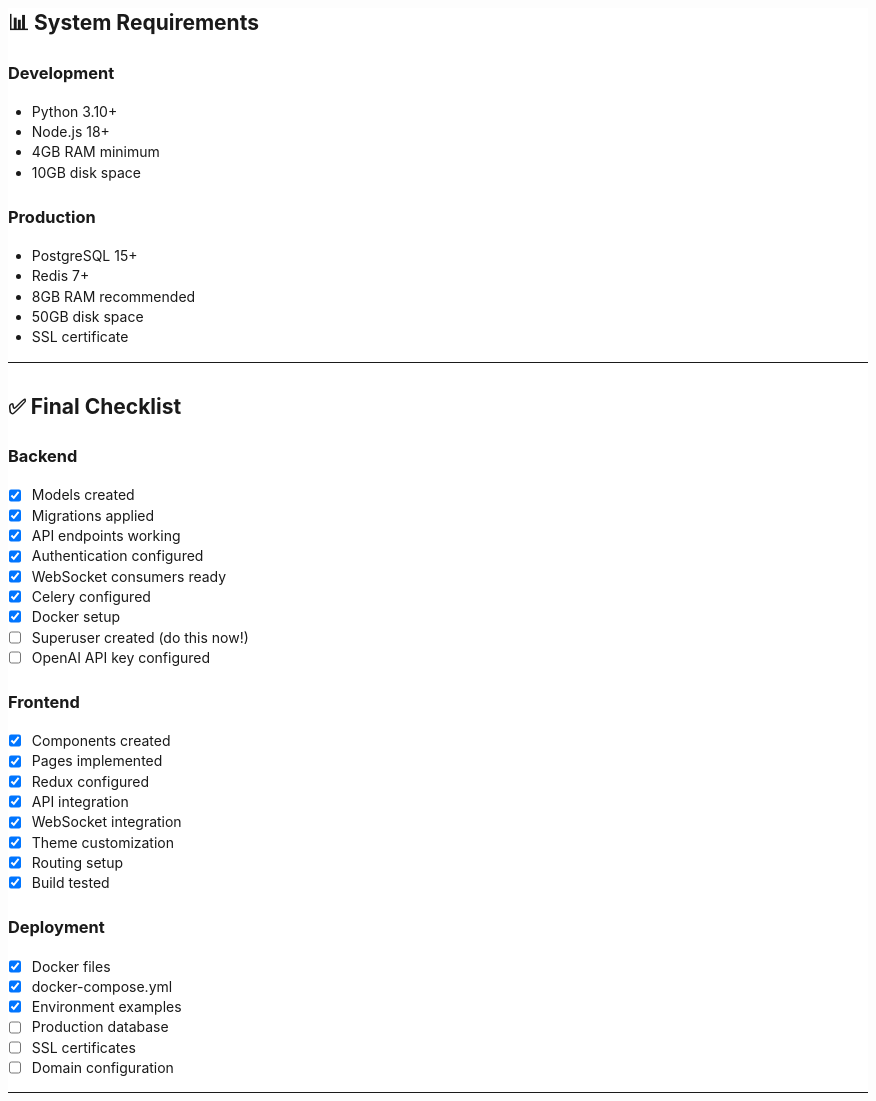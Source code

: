 
## 📊 System Requirements

### Development
- Python 3.10+
- Node.js 18+
- 4GB RAM minimum
- 10GB disk space

### Production
- PostgreSQL 15+
- Redis 7+
- 8GB RAM recommended
- 50GB disk space
- SSL certificate

---

## ✅ Final Checklist

### Backend
- [x] Models created
- [x] Migrations applied
- [x] API endpoints working
- [x] Authentication configured
- [x] WebSocket consumers ready
- [x] Celery configured
- [x] Docker setup
- [ ] Superuser created (do this now!)
- [ ] OpenAI API key configured

### Frontend
- [x] Components created
- [x] Pages implemented
- [x] Redux configured
- [x] API integration
- [x] WebSocket integration
- [x] Theme customization
- [x] Routing setup
- [x] Build tested

### Deployment
- [x] Docker files
- [x] docker-compose.yml
- [x] Environment examples
- [ ] Production database
- [ ] SSL certificates
- [ ] Domain configuration

---